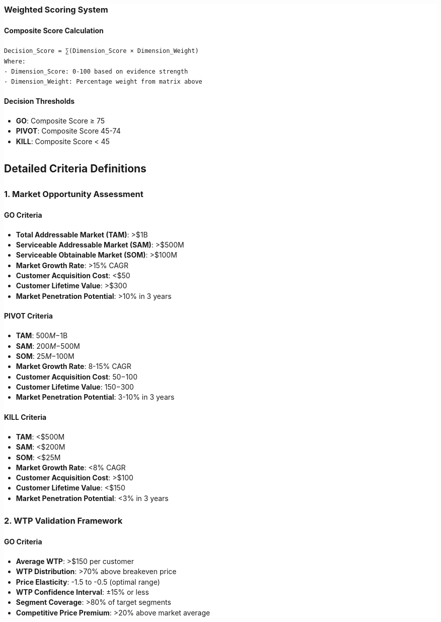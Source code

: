 ### Weighted Scoring System

#### Composite Score Calculation
```
Decision_Score = ∑(Dimension_Score × Dimension_Weight)
Where:
- Dimension_Score: 0-100 based on evidence strength
- Dimension_Weight: Percentage weight from matrix above
```

#### Decision Thresholds
- **GO**: Composite Score ≥ 75
- **PIVOT**: Composite Score 45-74
- **KILL**: Composite Score < 45

## Detailed Criteria Definitions

### 1. Market Opportunity Assessment

#### GO Criteria
- **Total Addressable Market (TAM)**: >$1B
- **Serviceable Addressable Market (SAM)**: >$500M
- **Serviceable Obtainable Market (SOM)**: >$100M
- **Market Growth Rate**: >15% CAGR
- **Customer Acquisition Cost**: <$50
- **Customer Lifetime Value**: >$300
- **Market Penetration Potential**: >10% in 3 years

#### PIVOT Criteria
- **TAM**: $500M-$1B
- **SAM**: $200M-$500M
- **SOM**: $25M-$100M
- **Market Growth Rate**: 8-15% CAGR
- **Customer Acquisition Cost**: $50-$100
- **Customer Lifetime Value**: $150-$300
- **Market Penetration Potential**: 3-10% in 3 years

#### KILL Criteria
- **TAM**: <$500M
- **SAM**: <$200M
- **SOM**: <$25M
- **Market Growth Rate**: <8% CAGR
- **Customer Acquisition Cost**: >$100
- **Customer Lifetime Value**: <$150
- **Market Penetration Potential**: <3% in 3 years

### 2. WTP Validation Framework

#### GO Criteria
- **Average WTP**: >$150 per customer
- **WTP Distribution**: >70% above breakeven price
- **Price Elasticity**: -1.5 to -0.5 (optimal range)
- **WTP Confidence Interval**: ±15% or less
- **Segment Coverage**: >80% of target segments
- **Competitive Price Premium**: >20% above market average
